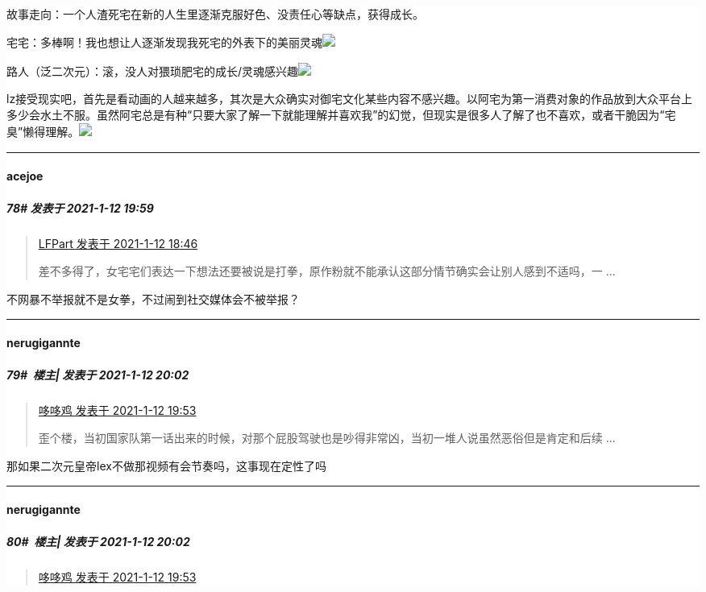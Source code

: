 


故事走向：一个人渣死宅在新的人生里逐渐克服好色、没责任心等缺点，获得成长。

宅宅：多棒啊！我也想让人逐渐发现我死宅的外表下的美丽灵魂<img src="https://static.saraba1st.com/image/smiley/face2017/138.png" referrerpolicy="no-referrer">

路人（泛二次元）：滚，没人对猥琐肥宅的成长/灵魂感兴趣<img src="https://static.saraba1st.com/image/smiley/face2017/099.png" referrerpolicy="no-referrer">

lz接受现实吧，首先是看动画的人越来越多，其次是大众确实对御宅文化某些内容不感兴趣。以阿宅为第一消费对象的作品放到大众平台上多少会水土不服。虽然阿宅总是有种“只要大家了解一下就能理解并喜欢我”的幻觉，但现实是很多人了解了也不喜欢，或者干脆因为“宅臭”懒得理解。<img src="https://static.saraba1st.com/image/smiley/face2017/067.png" referrerpolicy="no-referrer">







*****

####  acejoe  
##### 78#       发表于 2021-1-12 19:59



<blockquote><a href="httphttps://bbs.saraba1st.com/2b/forum.php?mod=redirect&amp;goto=findpost&amp;pid=50013883&amp;ptid=1982474" target="_blank">LFPart 发表于 2021-1-12 18:46</a>

差不多得了，女宅宅们表达一下想法还要被说是打拳，原作粉就不能承认这部分情节确实会让别人感到不适吗，一 ...</blockquote>
不网暴不举报就不是女拳，不过闹到社交媒体会不被举报？







*****

####  nerugigannte  
##### 79#         楼主| 发表于 2021-1-12 20:02



<blockquote><a href="httphttps://bbs.saraba1st.com/2b/forum.php?mod=redirect&amp;goto=findpost&amp;pid=50014607&amp;ptid=1982474" target="_blank">哆哆鸡 发表于 2021-1-12 19:53</a>

歪个楼，当初国家队第一话出来的时候，对那个屁股驾驶也是吵得非常凶，当初一堆人说虽然恶俗但是肯定和后续 ...</blockquote>
那如果二次元皇帝lex不做那视频有会节奏吗，这事现在定性了吗







*****

####  nerugigannte  
##### 80#         楼主| 发表于 2021-1-12 20:02



<blockquote><a href="httphttps://bbs.saraba1st.com/2b/forum.php?mod=redirect&amp;goto=findpost&amp;pid=50014607&amp;ptid=1982474" target="_blank">哆哆鸡 发表于 2021-1-12 19:53</a>
